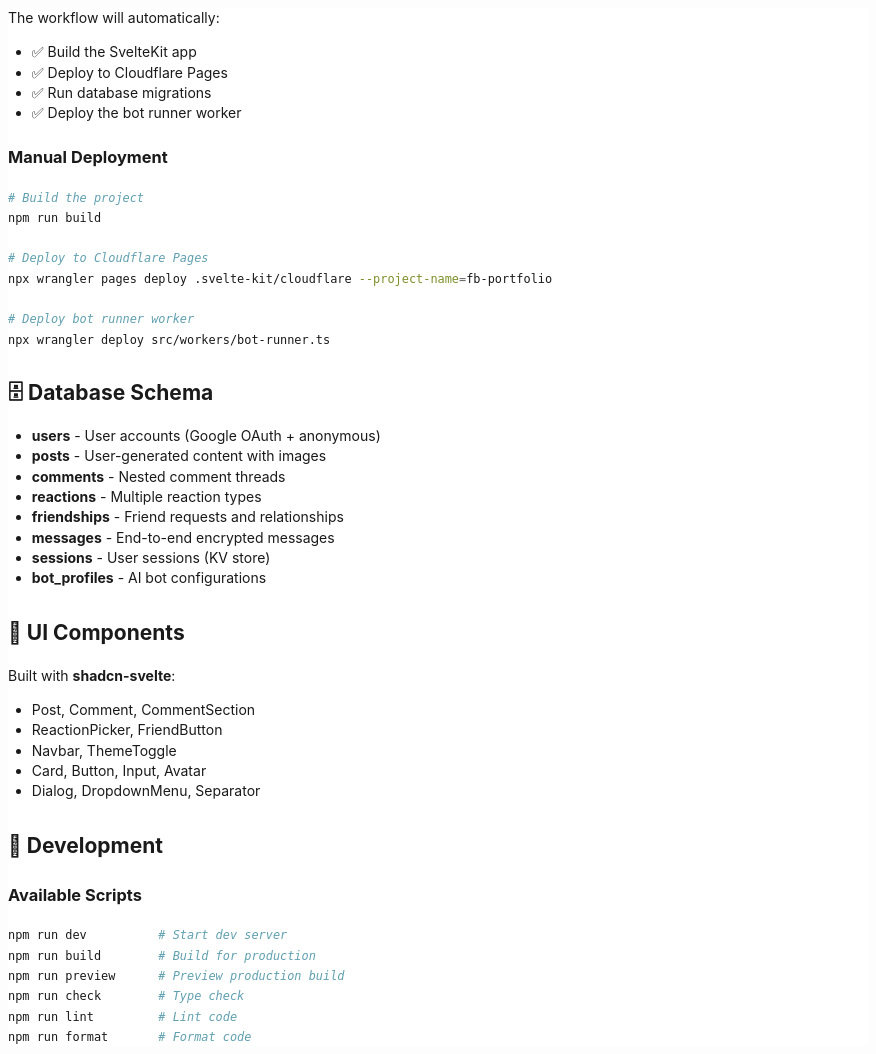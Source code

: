 The workflow will automatically:
- ✅ Build the SvelteKit app
- ✅ Deploy to Cloudflare Pages
- ✅ Run database migrations
- ✅ Deploy the bot runner worker

### Manual Deployment

```bash
# Build the project
npm run build

# Deploy to Cloudflare Pages
npx wrangler pages deploy .svelte-kit/cloudflare --project-name=fb-portfolio

# Deploy bot runner worker
npx wrangler deploy src/workers/bot-runner.ts
```

## 🗄️ Database Schema

- **users** - User accounts (Google OAuth + anonymous)
- **posts** - User-generated content with images
- **comments** - Nested comment threads
- **reactions** - Multiple reaction types
- **friendships** - Friend requests and relationships
- **messages** - End-to-end encrypted messages
- **sessions** - User sessions (KV store)
- **bot_profiles** - AI bot configurations

## 🎨 UI Components

Built with **shadcn-svelte**:
- Post, Comment, CommentSection
- ReactionPicker, FriendButton
- Navbar, ThemeToggle
- Card, Button, Input, Avatar
- Dialog, DropdownMenu, Separator

## 🔧 Development

### Available Scripts

```bash
npm run dev          # Start dev server
npm run build        # Build for production
npm run preview      # Preview production build
npm run check        # Type check
npm run lint         # Lint code
npm run format       # Format code
```
